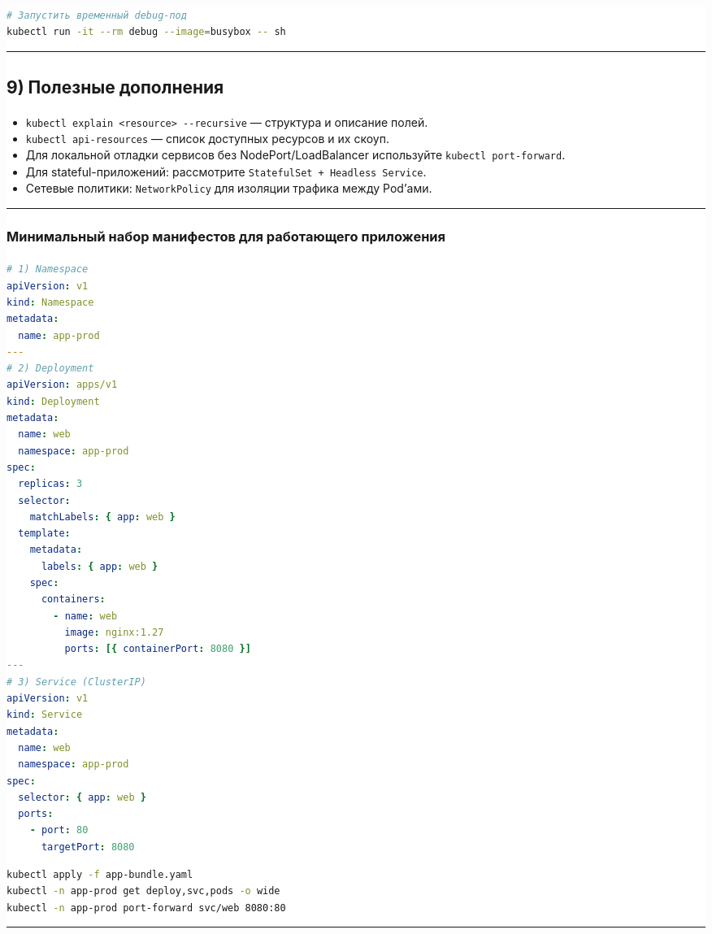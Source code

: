 ```bash
# Запустить временный debug-под
kubectl run -it --rm debug --image=busybox -- sh
```

---

## 9) Полезные дополнения

- `kubectl explain <resource> --recursive` — структура и описание полей.
- `kubectl api-resources` — список доступных ресурсов и их скоуп.
- Для локальной отладки сервисов без NodePort/LoadBalancer используйте `kubectl port-forward`.
- Для stateful-приложений: рассмотрите `StatefulSet + Headless Service`.
- Сетевые политики: `NetworkPolicy` для изоляции трафика между Pod’ами.

---

### Минимальный набор манифестов для работающего приложения
```yaml
# 1) Namespace
apiVersion: v1
kind: Namespace
metadata:
  name: app-prod
---
# 2) Deployment
apiVersion: apps/v1
kind: Deployment
metadata:
  name: web
  namespace: app-prod
spec:
  replicas: 3
  selector:
    matchLabels: { app: web }
  template:
    metadata:
      labels: { app: web }
    spec:
      containers:
        - name: web
          image: nginx:1.27
          ports: [{ containerPort: 8080 }]
---
# 3) Service (ClusterIP)
apiVersion: v1
kind: Service
metadata:
  name: web
  namespace: app-prod
spec:
  selector: { app: web }
  ports:
    - port: 80
      targetPort: 8080
```
```bash
kubectl apply -f app-bundle.yaml
kubectl -n app-prod get deploy,svc,pods -o wide
kubectl -n app-prod port-forward svc/web 8080:80
```

---